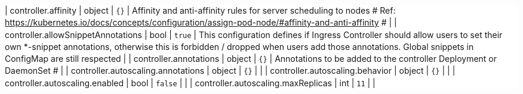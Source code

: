 | controller.affinity                                                                   | object | `{}`                                                                                                                              | Affinity and anti-affinity rules for server scheduling to nodes # Ref: https://kubernetes.io/docs/concepts/configuration/assign-pod-node/#affinity-and-anti-affinity #                                                                                                                                                                                                                                                                                                                                                                 |
| controller.allowSnippetAnnotations                                                    | bool   | `true`                                                                                                                            | This configuration defines if Ingress Controller should allow users to set their own \*-snippet annotations, otherwise this is forbidden / dropped when users add those annotations. Global snippets in ConfigMap are still respected                                                                                                                                                                                                                                                                                                  |
| controller.annotations                                                                | object | `{}`                                                                                                                              | Annotations to be added to the controller Deployment or DaemonSet #                                                                                                                                                                                                                                                                                                                                                                                                                                                                    |
| controller.autoscaling.annotations                                                    | object | `{}`                                                                                                                              |                                                                                                                                                                                                                                                                                                                                                                                                                                                                                                                                        |
| controller.autoscaling.behavior                                                       | object | `{}`                                                                                                                              |                                                                                                                                                                                                                                                                                                                                                                                                                                                                                                                                        |
| controller.autoscaling.enabled                                                        | bool   | `false`                                                                                                                           |                                                                                                                                                                                                                                                                                                                                                                                                                                                                                                                                        |
| controller.autoscaling.maxReplicas                                                    | int    | `11`                                                                                                                              |                                                                                                                                                                                                                                                                                                                                                                                                                                                                                                                                        |